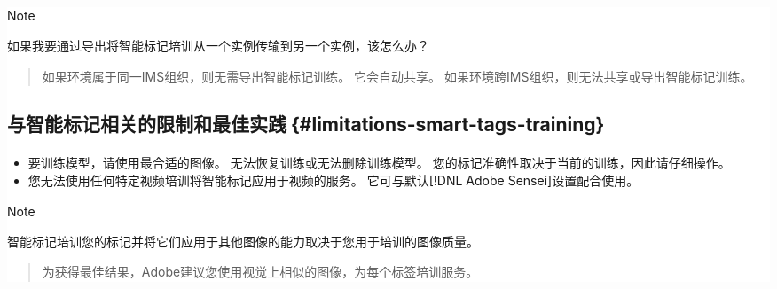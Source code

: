 >[!NOTE]
>
>如果我要通过导出将智能标记培训从一个实例传输到另一个实例，该怎么办？
>>如果环境属于同一IMS组织，则无需导出智能标记训练。 它会自动共享。 如果环境跨IMS组织，则无法共享或导出智能标记训练。

## 与智能标记相关的限制和最佳实践 {#limitations-smart-tags-training}

* 要训练模型，请使用最合适的图像。 无法恢复训练或无法删除训练模型。 您的标记准确性取决于当前的训练，因此请仔细操作。
* 您无法使用任何特定视频培训将智能标记应用于视频的服务。 它可与默认[!DNL Adobe Sensei]设置配合使用。


>[!NOTE]
>
>智能标记培训您的标记并将它们应用于其他图像的能力取决于您用于培训的图像质量。
>>为获得最佳结果，Adobe建议您使用视觉上相似的图像，为每个标签培训服务。
